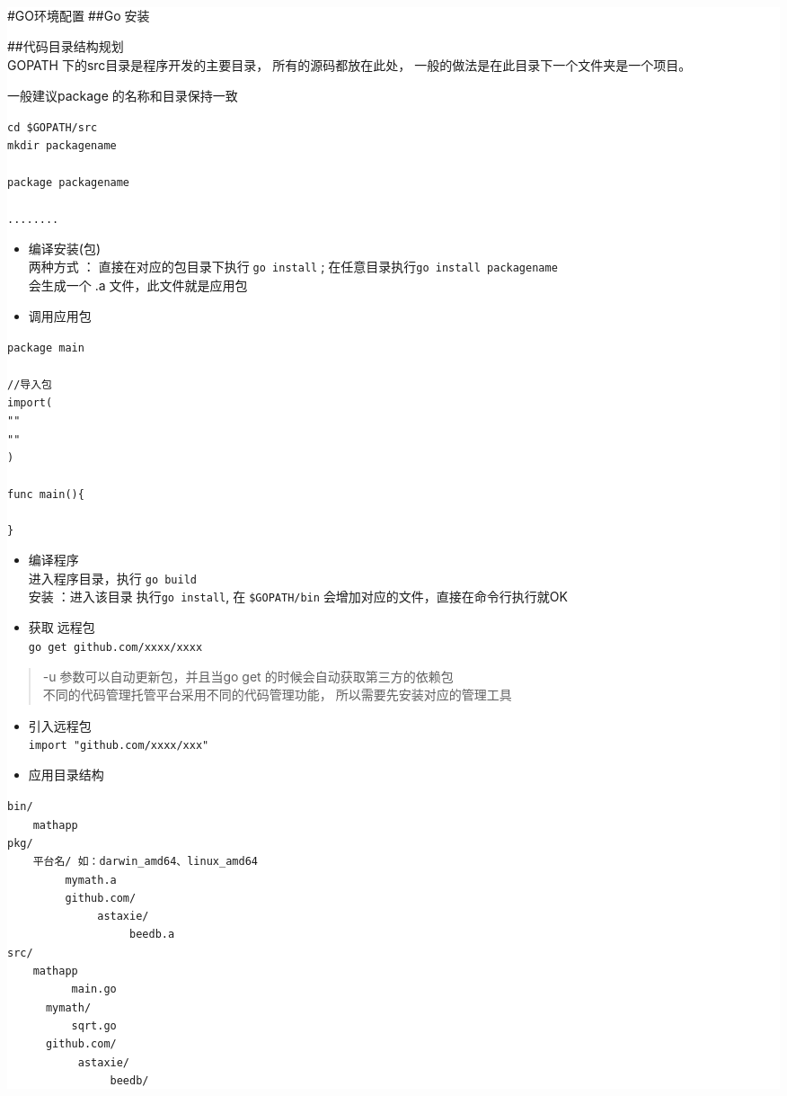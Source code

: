 #GO环境配置
##Go 安装    

##代码目录结构规划    
GOPATH 下的src目录是程序开发的主要目录， 所有的源码都放在此处， 一般的做法是在此目录下一个文件夹是一个项目。    

一般建议package 的名称和目录保持一致   

~~~   
cd $GOPATH/src   
mkdir packagename  

package packagename  

........

~~~

* 编译安装(包)   
两种方式 ： 直接在对应的包目录下执行 `go install` ; 在任意目录执行`go install packagename`     
会生成一个 .a 文件，此文件就是应用包   

* 调用应用包     

~~~  
package main     

//导入包
import(
"" 
""
)

func main(){
	
}
~~~    

* 编译程序  
进入程序目录，执行 `go build`   
安装 ：进入该目录 执行`go install`, 在 `$GOPATH/bin` 会增加对应的文件，直接在命令行执行就OK      

* 获取 远程包  
`go get github.com/xxxx/xxxx` 
> -u  参数可以自动更新包，并且当go get 的时候会自动获取第三方的依赖包   
> 不同的代码管理托管平台采用不同的代码管理功能， 所以需要先安装对应的管理工具   

* 引入远程包  
`import "github.com/xxxx/xxx"`    

* 应用目录结构  

~~~  
bin/
    mathapp
pkg/
    平台名/ 如：darwin_amd64、linux_amd64
         mymath.a
         github.com/
              astaxie/
                   beedb.a
src/
    mathapp
          main.go
      mymath/
          sqrt.go
      github.com/
           astaxie/
                beedb/
~~~